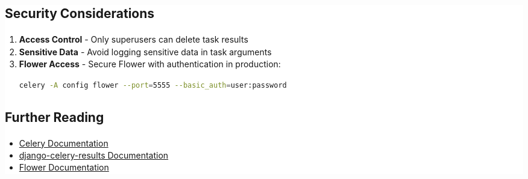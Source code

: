 ## Security Considerations

1. **Access Control** - Only superusers can delete task results
2. **Sensitive Data** - Avoid logging sensitive data in task arguments
3. **Flower Access** - Secure Flower with authentication in production:
   ```bash
   celery -A config flower --port=5555 --basic_auth=user:password
   ```

## Further Reading

- [Celery Documentation](https://docs.celeryproject.org/)
- [django-celery-results Documentation](https://django-celery-results.readthedocs.io/)
- [Flower Documentation](https://flower.readthedocs.io/)
